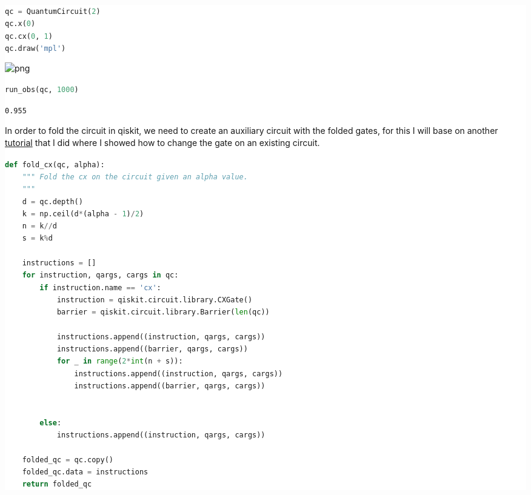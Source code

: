 
```python
qc = QuantumCircuit(2)
qc.x(0)
qc.cx(0, 1)
qc.draw('mpl')
```




![png](/n-blog/figures/2021-06-02-error-mitigation_files/2021-06-02-error-mitigation_6_0.png)




```python
run_obs(qc, 1000)
```




    0.955



In order to fold the circuit in qiskit, we need to create an auxiliary circuit with the folded gates, for this I will base on another [tutorial](https://nahumsa.github.io/n-blog/2020-09-08-changing-circuits/) that I did where I showed how to change the gate on an existing circuit.


```python
def fold_cx(qc, alpha):
    """ Fold the cx on the circuit given an alpha value.
    """
    d = qc.depth()
    k = np.ceil(d*(alpha - 1)/2)
    n = k//d
    s = k%d
    
    instructions = []
    for instruction, qargs, cargs in qc:
        if instruction.name == 'cx':
            instruction = qiskit.circuit.library.CXGate()
            barrier = qiskit.circuit.library.Barrier(len(qc))
            
            instructions.append((instruction, qargs, cargs))
            instructions.append((barrier, qargs, cargs))
            for _ in range(2*int(n + s)):
                instructions.append((instruction, qargs, cargs))
                instructions.append((barrier, qargs, cargs))
                
        
        else:
            instructions.append((instruction, qargs, cargs))
    
    folded_qc = qc.copy()
    folded_qc.data = instructions
    return folded_qc
```
